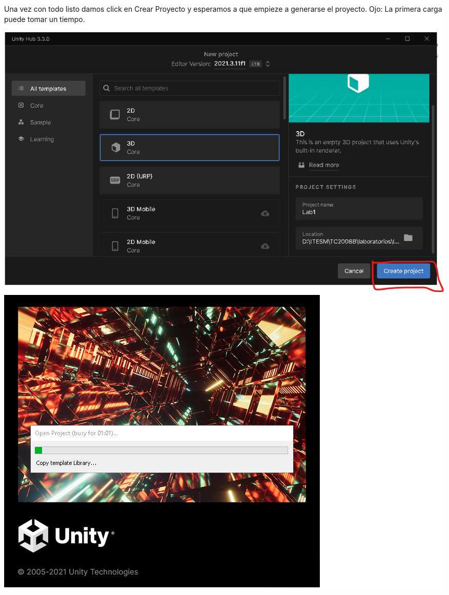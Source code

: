 Una vez con todo listo damos click en Crear Proyecto y esperamos a que empieze a generarse el proyecto. Ojo: La primera carga puede tomar un tiempo.

![graficas](/graphics/assets/img/6_lab1.png)
![graficas](/graphics/assets/img/7_lab1.png)
